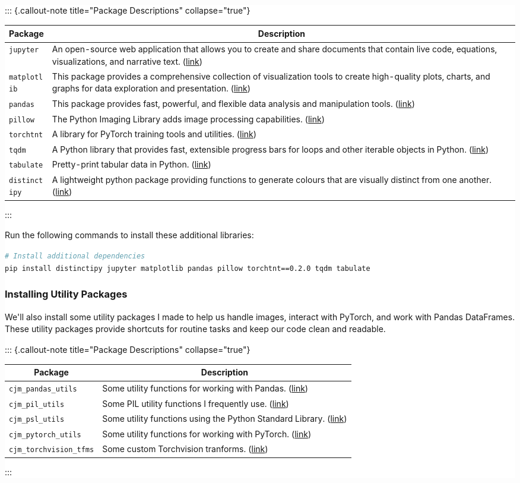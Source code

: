 ::: {.callout-note title="Package Descriptions" collapse="true"}



| Package       | Description                                                  |
| ------------- | ------------------------------------------------------------ |
| `jupyter`     | An  open-source web application that allows you to create and share  documents that contain live code, equations, visualizations, and  narrative text. ([link](https://jupyter.org/)) |
| `matplotlib`  | This package provides a comprehensive collection of visualization tools to  create high-quality plots, charts, and graphs for data exploration and  presentation. ([link](https://matplotlib.org/)) |
| `pandas`      | This package provides fast, powerful, and flexible data analysis and manipulation tools. ([link](https://pandas.pydata.org/)) |
| `pillow`      | The Python Imaging Library adds image processing capabilities. ([link](https://pillow.readthedocs.io/en/stable/)) |
| `torchtnt`    | A library for PyTorch training tools and utilities. ([link](https://pytorch.org/tnt/stable/)) |
| `tqdm`        | A Python library that provides fast, extensible progress bars for loops and other iterable objects in Python. ([link](https://tqdm.github.io/)) |
| `tabulate`    | Pretty-print tabular data in Python. ([link](https://pypi.org/project/tabulate/)) |
| `distinctipy` | A lightweight python package providing functions to generate colours that are visually distinct from one another. ([link](https://distinctipy.readthedocs.io/en/latest/)) |



:::

Run the following commands to install these additional libraries:

```bash
# Install additional dependencies
pip install distinctipy jupyter matplotlib pandas pillow torchtnt==0.2.0 tqdm tabulate
```





### Installing Utility Packages

We'll also install some utility packages I made to help us handle images, interact with PyTorch, and work with Pandas DataFrames. These utility packages provide shortcuts for routine tasks and keep our code clean and readable.

::: {.callout-note title="Package Descriptions" collapse="true"}



| Package                | Description                                                  |
| ---------------------- | ------------------------------------------------------------ |
| `cjm_pandas_utils`     | Some utility functions for working with Pandas. ([link](https://cj-mills.github.io/cjm-pandas-utils/)) |
| `cjm_pil_utils`        | Some PIL utility functions I frequently use. ([link](https://cj-mills.github.io/cjm-pil-utils/)) |
| `cjm_psl_utils`        | Some utility functions using the Python Standard Library. ([link](https://cj-mills.github.io/cjm-psl-utils/)) |
| `cjm_pytorch_utils`    | Some utility functions for working with PyTorch. ([link](https://cj-mills.github.io/cjm-pytorch-utils/)) |
| `cjm_torchvision_tfms` | Some custom Torchvision tranforms. ([link](https://cj-mills.github.io/cjm-torchvision-tfms/)) |



:::
